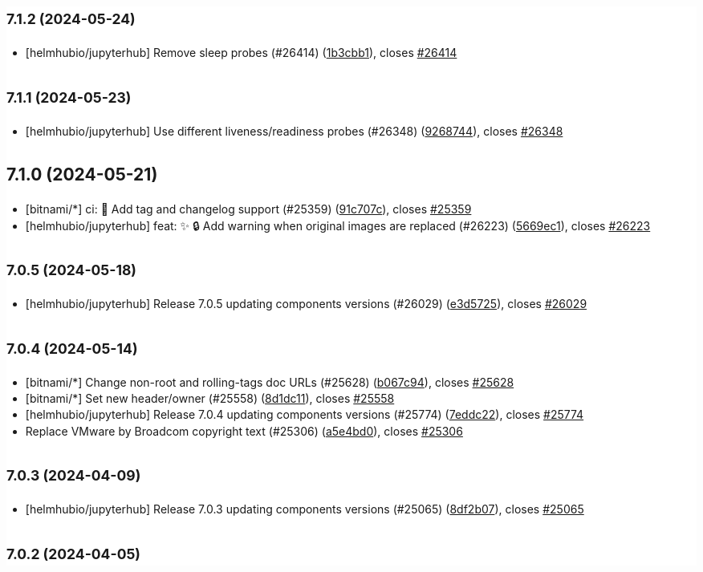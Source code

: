 ## <small>7.1.2 (2024-05-24)</small>

* [helmhubio/jupyterhub] Remove sleep probes (#26414) ([1b3cbb1](https://github.com/helmhub-io/charts/commit/1b3cbb1a43d803b70a76470a299ecc2068518e14)), closes [#26414](https://github.com/helmhub-io/charts/issues/26414)

## <small>7.1.1 (2024-05-23)</small>

* [helmhubio/jupyterhub] Use different liveness/readiness probes (#26348) ([9268744](https://github.com/helmhub-io/charts/commit/9268744f8ad9474a22c2c263a303730aa7d8f0af)), closes [#26348](https://github.com/helmhub-io/charts/issues/26348)

## 7.1.0 (2024-05-21)

* [bitnami/*] ci: :construction_worker: Add tag and changelog support (#25359) ([91c707c](https://github.com/helmhub-io/charts/commit/91c707c9e4e574725a09505d2d313fb93f1b4c0a)), closes [#25359](https://github.com/helmhub-io/charts/issues/25359)
* [helmhubio/jupyterhub] feat: :sparkles: :lock: Add warning when original images are replaced (#26223) ([5669ec1](https://github.com/helmhub-io/charts/commit/5669ec1cd2a9a24fc9b5ea80da139c7bb23869f2)), closes [#26223](https://github.com/helmhub-io/charts/issues/26223)

## <small>7.0.5 (2024-05-18)</small>

* [helmhubio/jupyterhub] Release 7.0.5 updating components versions (#26029) ([e3d5725](https://github.com/helmhub-io/charts/commit/e3d57252dee88266a7ffd9b2abe953d0717c863c)), closes [#26029](https://github.com/helmhub-io/charts/issues/26029)

## <small>7.0.4 (2024-05-14)</small>

* [bitnami/*] Change non-root and rolling-tags doc URLs (#25628) ([b067c94](https://github.com/helmhub-io/charts/commit/b067c94f6bcde427863c197fd355f0b5ba12ff5b)), closes [#25628](https://github.com/helmhub-io/charts/issues/25628)
* [bitnami/*] Set new header/owner (#25558) ([8d1dc11](https://github.com/helmhub-io/charts/commit/8d1dc11f5fb30db6fba50c43d7af59d2f79deed3)), closes [#25558](https://github.com/helmhub-io/charts/issues/25558)
* [helmhubio/jupyterhub] Release 7.0.4 updating components versions (#25774) ([7eddc22](https://github.com/helmhub-io/charts/commit/7eddc22490c0bd084eacd1cbe652a80cce99306b)), closes [#25774](https://github.com/helmhub-io/charts/issues/25774)
* Replace VMware by Broadcom copyright text (#25306) ([a5e4bd0](https://github.com/helmhub-io/charts/commit/a5e4bd0e35e419203793976a78d9d0a13de92c76)), closes [#25306](https://github.com/helmhub-io/charts/issues/25306)

## <small>7.0.3 (2024-04-09)</small>

* [helmhubio/jupyterhub] Release 7.0.3 updating components versions (#25065) ([8df2b07](https://github.com/helmhub-io/charts/commit/8df2b07519ffe8fc4990ec334610e7d3777e0a17)), closes [#25065](https://github.com/helmhub-io/charts/issues/25065)

## <small>7.0.2 (2024-04-05)</small>
